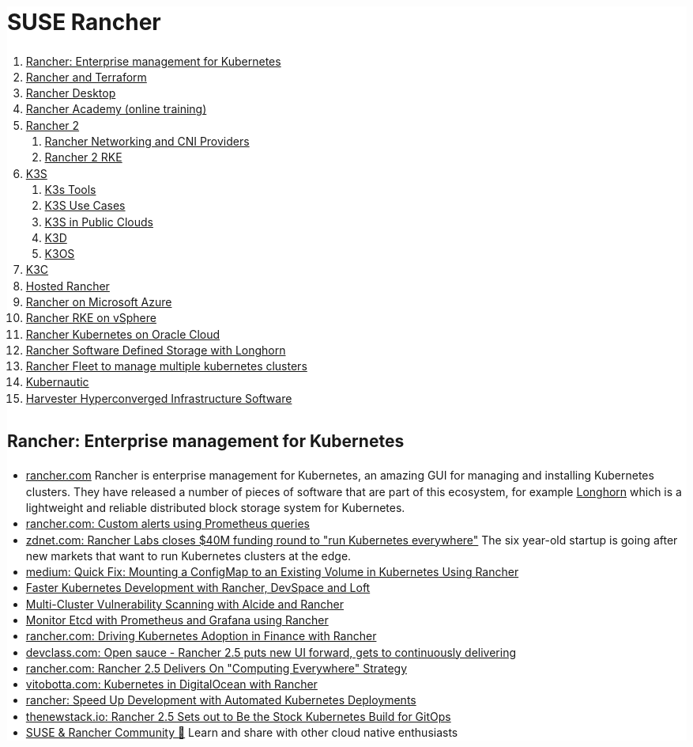 # SUSE Rancher

1. [Rancher: Enterprise management for Kubernetes](#rancher-enterprise-management-for-kubernetes)
2. [Rancher and Terraform](#rancher-and-terraform)
3. [Rancher Desktop](#rancher-desktop)
4. [Rancher Academy (online training)](#rancher-academy-online-training)
5. [Rancher 2](#rancher-2)
    1. [Rancher Networking and CNI Providers](#rancher-networking-and-cni-providers)
    2. [Rancher 2 RKE](#rancher-2-rke)
6. [K3S](#k3s)
    1. [K3s Tools](#k3s-tools)
    2. [K3S Use Cases](#k3s-use-cases)
    3. [K3S in Public Clouds](#k3s-in-public-clouds)
    4. [K3D](#k3d)
    5. [K3OS](#k3os)
7. [K3C](#k3c)
8. [Hosted Rancher](#hosted-rancher)
9. [Rancher on Microsoft Azure](#rancher-on-microsoft-azure)
10. [Rancher RKE on vSphere](#rancher-rke-on-vsphere)
11. [Rancher Kubernetes on Oracle Cloud](#rancher-kubernetes-on-oracle-cloud)
12. [Rancher Software Defined Storage with Longhorn](#rancher-software-defined-storage-with-longhorn)
13. [Rancher Fleet to manage multiple kubernetes clusters](#rancher-fleet-to-manage-multiple-kubernetes-clusters)
14. [Kubernautic](#kubernautic)
15. [Harvester Hyperconverged Infrastructure Software](#harvester-hyperconverged-infrastructure-software)

## Rancher: Enterprise management for Kubernetes

- [rancher.com](https://rancher.com/) Rancher is enterprise management for Kubernetes, an amazing GUI for managing and installing Kubernetes clusters. They have released a number of pieces of software that are part of this ecosystem, for example [Longhorn](https://github.com/longhorn/longhorn) which is a lightweight and reliable distributed block storage system for Kubernetes.
- [rancher.com: Custom alerts using Prometheus queries](https://rancher.com/blog/2020/custom-monitoring)
- [zdnet.com: Rancher Labs closes $40M funding round to "run Kubernetes everywhere"](https://www.zdnet.com/article/rancher-labs-closes-40m-funding-round-to-run-kubernetes-everywhere/) The six year-old startup is going after new markets that want to run Kubernetes clusters at the edge.
- [medium: Quick Fix: Mounting a ConfigMap to an Existing Volume in Kubernetes Using Rancher](https://medium.com/swlh/quick-fix-mounting-a-configmap-to-an-existing-volume-in-kubernetes-using-rancher-d01c472a10ad)
- [Faster Kubernetes Development with Rancher, DevSpace and Loft](https://rancher.com/blog/2020/faster-kubernetes-development-rancher-devspace-loft)
- [Multi-Cluster Vulnerability Scanning with Alcide and Rancher](https://rancher.com/blog/2020/multi-cluster-vulnerability-scanning-alcide-rancher)
- [Monitor Etcd with Prometheus and Grafana using Rancher](https://rancher.com/blog/2020/monitor-etcd-prometheus-grafana-rancher)
- [rancher.com: Driving Kubernetes Adoption in Finance with Rancher](https://rancher.com/blog/2020/driving-kubernetes-adoption-finance-rancher)
- [devclass.com: Open sauce - Rancher 2.5 puts new UI forward, gets to continuously delivering](https://devclass.com/2020/10/06/rancher-2_5/)
- [rancher.com: Rancher 2.5 Delivers On "Computing Everywhere" Strategy](https://rancher.com/blog/2020/rancher-2-5-delivers-computing-everwhere-strategy)
- [vitobotta.com: Kubernetes in DigitalOcean with Rancher](https://vitobotta.com/2020/11/02/kubernetes-digitalocean-rancher/?utm_sq=gkuh2clx8u)
- [rancher: Speed Up Development with Automated Kubernetes Deployments](https://rancher.com/blog/2020/speed-development-automated-kubernetes-deployments)
- [thenewstack.io: Rancher 2.5 Sets out to Be the Stock Kubernetes Build for GitOps](https://thenewstack.io/rancher-2-5-sets-out-to-be-the-stock-kubernetes-build-for-gitops/)
- [SUSE & Rancher Community 🌟](https://community.suse.com/feed) Learn and share with other cloud native enthusiasts